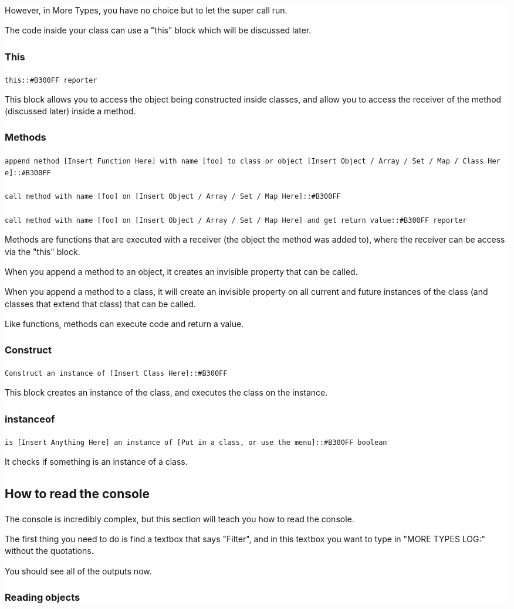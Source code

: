 However, in More Types, you have no choice but to let the super call run.

The code inside your class can use a "this" block which will be discussed later.

### This

```scratch
this::#B300FF reporter
```
This block allows you to access the object being constructed inside classes, and allow you to access the receiver of the method (discussed later) inside a method.

### Methods

```scratch
append method [Insert Function Here] with name [foo] to class or object [Insert Object / Array / Set / Map / Class Here]::#B300FF

call method with name [foo] on [Insert Object / Array / Set / Map Here]::#B300FF

call method with name [foo] on [Insert Object / Array / Set / Map Here] and get return value::#B300FF reporter
```

Methods are functions that are executed with a receiver (the object the method was added to), where the receiver can be access via the "this" block.

When you append a method to an object, it creates an invisible property that can be called.

When you append a method to a class, it will create an invisible property on all current and future instances of the class (and classes that extend that class) that can be called.

Like functions, methods can execute code and return a value.

### Construct
```scratch
Construct an instance of [Insert Class Here]::#B300FF
```
This block creates an instance of the class, and executes the class on the instance.
### instanceof
```scratch
is [Insert Anything Here] an instance of [Put in a class, or use the menu]::#B300FF boolean
```
It checks if something is an instance of a class.
## How to read the console

The console is incredibly complex, but this section will teach you how to read the console.

The first thing you need to do is find a textbox that says "Filter", and in this textbox you want to type in "MORE TYPES LOG:" without the quotations.

You should see all of the outputs now.

### Reading objects
